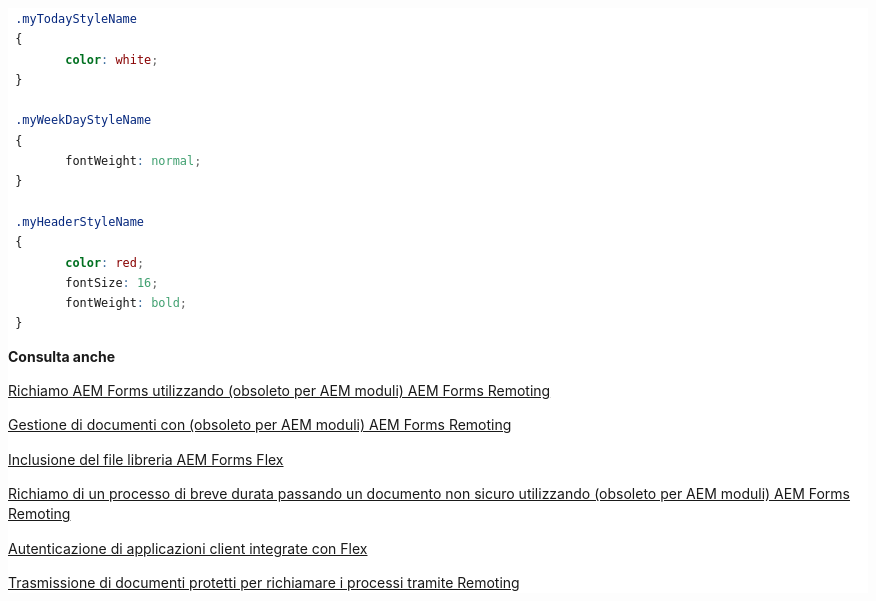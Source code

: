 ```css
 .myTodayStyleName
 {
        color: white;
 }
 
 .myWeekDayStyleName
 {
        fontWeight: normal;
 }
 
 .myHeaderStyleName
 {
        color: red;
        fontSize: 16;
        fontWeight: bold;
 }
```

**Consulta anche**

[Richiamo  AEM Forms utilizzando (obsoleto per AEM moduli)  AEM Forms Remoting](invoking-aem-forms-using-remoting.md#invoking-aem-forms-using-remoting)

[Gestione di documenti con (obsoleto per AEM moduli)  AEM Forms Remoting](invoking-aem-forms-using-remoting.md#handling-documents-with-remoting)

[Inclusione del file libreria AEM Forms Flex ](invoking-aem-forms-using-remoting.md#including-the-aem-forms-flex-library-file)

[Richiamo di un processo di breve durata passando un documento non sicuro utilizzando (obsoleto per AEM moduli)  AEM Forms Remoting](invoking-aem-forms-using-remoting.md#invoking-a-short-lived-process-by-passing-an-unsecure-document-using-remoting)

[Autenticazione di applicazioni client integrate con Flex](invoking-aem-forms-using-remoting.md#authenticating-client-applications-built-with-flex)

[Trasmissione di documenti protetti per richiamare i processi tramite Remoting](invoking-aem-forms-using-remoting.md#passing-secure-documents-to-invoke-processes-using-remoting)
